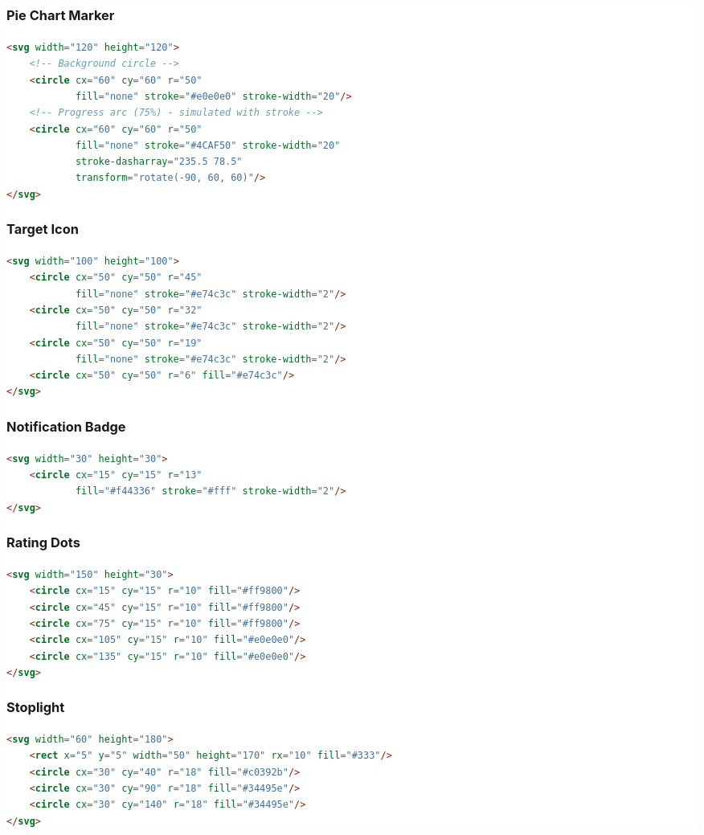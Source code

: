 ### Pie Chart Marker

```html
<svg width="120" height="120">
    <!-- Background circle -->
    <circle cx="60" cy="60" r="50"
            fill="none" stroke="#e0e0e0" stroke-width="20"/>
    <!-- Progress arc (75%) - simulated with stroke -->
    <circle cx="60" cy="60" r="50"
            fill="none" stroke="#4CAF50" stroke-width="20"
            stroke-dasharray="235.5 78.5"
            transform="rotate(-90, 60, 60)"/>
</svg>
```

### Target Icon

```html
<svg width="100" height="100">
    <circle cx="50" cy="50" r="45"
            fill="none" stroke="#e74c3c" stroke-width="2"/>
    <circle cx="50" cy="50" r="32"
            fill="none" stroke="#e74c3c" stroke-width="2"/>
    <circle cx="50" cy="50" r="19"
            fill="none" stroke="#e74c3c" stroke-width="2"/>
    <circle cx="50" cy="50" r="6" fill="#e74c3c"/>
</svg>
```

### Notification Badge

```html
<svg width="30" height="30">
    <circle cx="15" cy="15" r="13"
            fill="#f44336" stroke="#fff" stroke-width="2"/>
</svg>
```

### Rating Dots

```html
<svg width="150" height="30">
    <circle cx="15" cy="15" r="10" fill="#ff9800"/>
    <circle cx="45" cy="15" r="10" fill="#ff9800"/>
    <circle cx="75" cy="15" r="10" fill="#ff9800"/>
    <circle cx="105" cy="15" r="10" fill="#e0e0e0"/>
    <circle cx="135" cy="15" r="10" fill="#e0e0e0"/>
</svg>
```

### Stoplight

```html
<svg width="60" height="180">
    <rect x="5" y="5" width="50" height="170" rx="10" fill="#333"/>
    <circle cx="30" cy="40" r="18" fill="#c0392b"/>
    <circle cx="30" cy="90" r="18" fill="#34495e"/>
    <circle cx="30" cy="140" r="18" fill="#34495e"/>
</svg>
```
